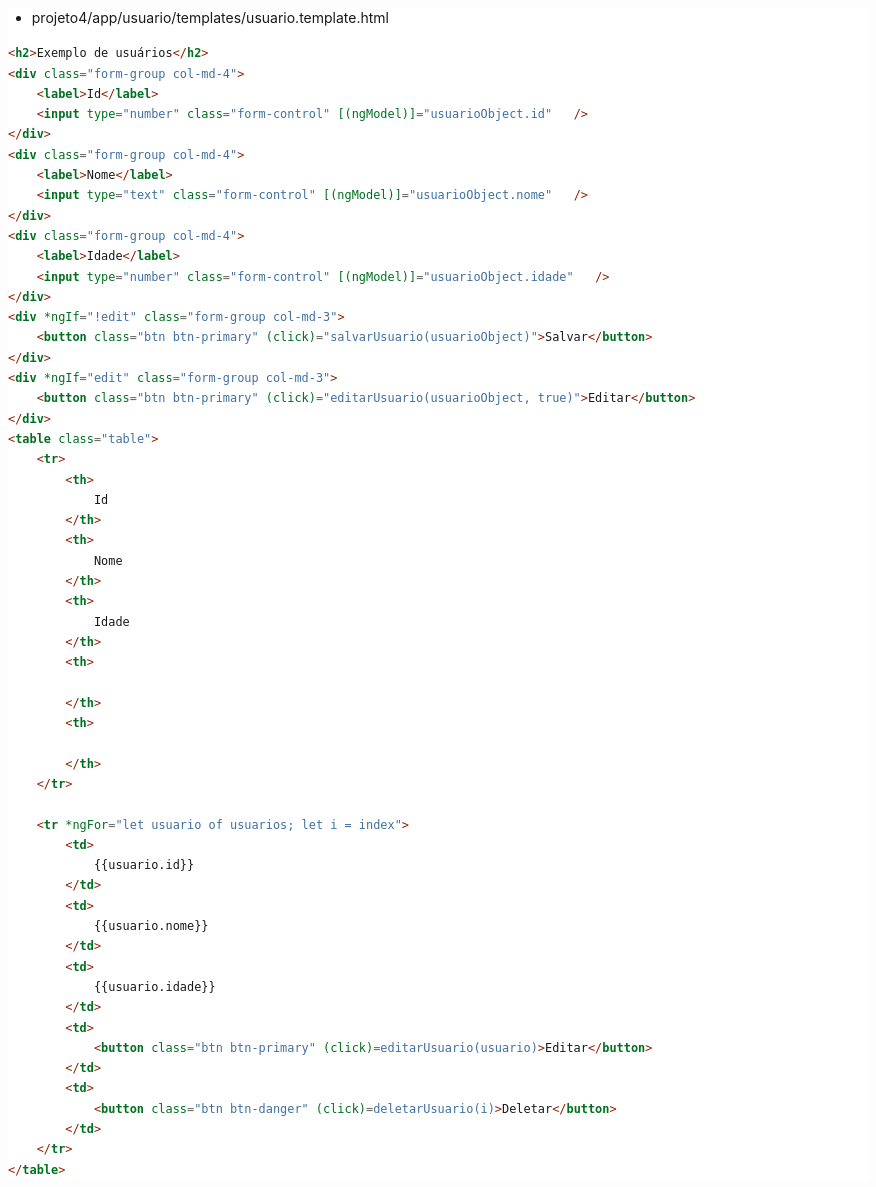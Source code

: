* projeto4/app/usuario/templates/usuario.template.html

~~~html
<h2>Exemplo de usuários</h2>
<div class="form-group col-md-4">
    <label>Id</label>
    <input type="number" class="form-control" [(ngModel)]="usuarioObject.id"   />
</div>
<div class="form-group col-md-4">
    <label>Nome</label>
    <input type="text" class="form-control" [(ngModel)]="usuarioObject.nome"   />
</div>
<div class="form-group col-md-4">
    <label>Idade</label>
    <input type="number" class="form-control" [(ngModel)]="usuarioObject.idade"   />
</div>
<div *ngIf="!edit" class="form-group col-md-3">
    <button class="btn btn-primary" (click)="salvarUsuario(usuarioObject)">Salvar</button>
</div>
<div *ngIf="edit" class="form-group col-md-3">
    <button class="btn btn-primary" (click)="editarUsuario(usuarioObject, true)">Editar</button>
</div>
<table class="table">
    <tr>
        <th>
            Id
        </th>
        <th>
            Nome
        </th>
        <th>
            Idade
        </th>
        <th>

        </th>
        <th>

        </th>
    </tr>

    <tr *ngFor="let usuario of usuarios; let i = index">
        <td>
            {{usuario.id}}
        </td>
        <td>
            {{usuario.nome}}
        </td>
        <td>
            {{usuario.idade}}
        </td>
        <td>
            <button class="btn btn-primary" (click)=editarUsuario(usuario)>Editar</button>
        </td>
        <td>
            <button class="btn btn-danger" (click)=deletarUsuario(i)>Deletar</button>
        </td>
    </tr>
</table>

~~~
